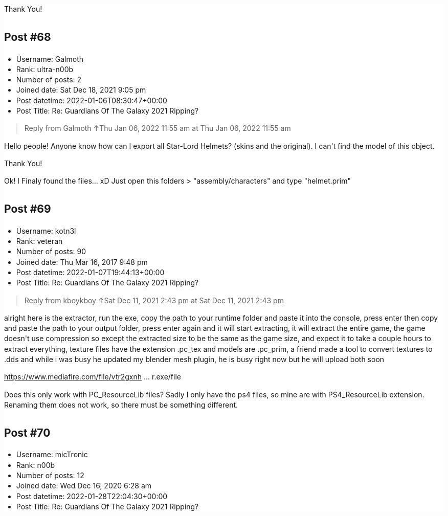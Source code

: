 Thank You!
## Post #68
- Username: Galmoth
- Rank: ultra-n00b
- Number of posts: 2
- Joined date: Sat Dec 18, 2021 9:05 pm
- Post datetime: 2022-01-06T08:30:47+00:00
- Post Title: Re: Guardians Of The Galaxy 2021 Ripping?

> Reply from Galmoth ↑Thu Jan 06, 2022 11:55 am at Thu Jan 06, 2022 11:55 am
>
> 
Hello people!
Anyone know how can I export all Star-Lord Helmets? (skins and the original). I can't find the model of this object.

Thank You!

Ok! I Finaly found the files... xD
Just open this folders > "assembly/characters" and type "helmet.prim"
## Post #69
- Username: kotn3l
- Rank: veteran
- Number of posts: 90
- Joined date: Thu Mar 16, 2017 9:48 pm
- Post datetime: 2022-01-07T19:44:13+00:00
- Post Title: Re: Guardians Of The Galaxy 2021 Ripping?

> Reply from kboykboy ↑Sat Dec 11, 2021 2:43 pm at Sat Dec 11, 2021 2:43 pm
>
> 
alright here is the extractor, run the exe, copy the path to your runtime folder and paste it into the console, press enter then copy and paste the path to your output folder, press enter again and it will start extracting, it will extract the entire game, the game doesn't use compression so except the extracted size to be the same as the game size, and expect it to take a couple hours to extract everything, texture files have the extension .pc_tex and models are .pc_prim, a friend made a tool to convert textures to .dds and while i was busy he updated my blender mesh plugin, he is busy right now but he will upload both soon



https://www.mediafire.com/file/vtr2gxnh ... r.exe/file

Does this only work with PC_ResourceLib files? Sadly I only have the ps4 files, so mine are with PS4_ResourceLib extension. Renaming them does not work, so there must be something different.
## Post #70
- Username: micTronic
- Rank: n00b
- Number of posts: 12
- Joined date: Wed Dec 16, 2020 6:28 am
- Post datetime: 2022-01-28T22:04:30+00:00
- Post Title: Re: Guardians Of The Galaxy 2021 Ripping?
